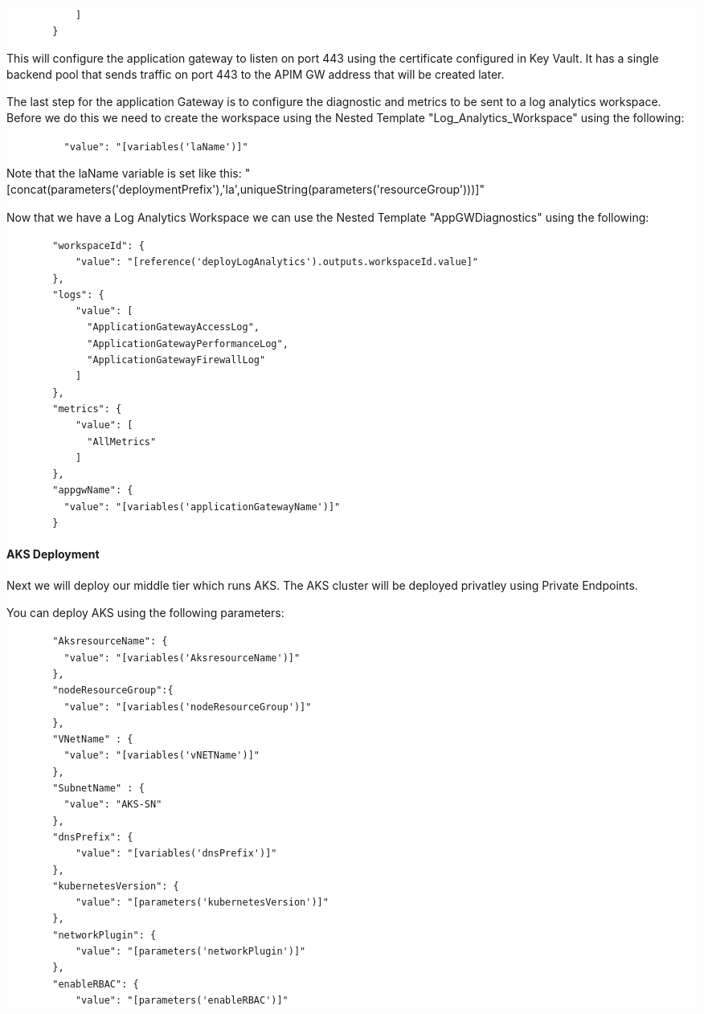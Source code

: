                 ]
            }  

This will configure the application gateway to listen on port 443 using the certificate configured in Key Vault. It has a single backend pool that sends traffic on port 443 to the APIM GW address that will be created later.  

The last step for the application Gateway is to configure the diagnostic and metrics to be sent to a log analytics workspace. Before we do this we need to create the workspace using the Nested Template "Log_Analytics_Workspace" using the following:  

              "value": "[variables('laName')]"  

Note that the laName variable is set like this: "[concat(parameters('deploymentPrefix'),'la',uniqueString(parameters('resourceGroup')))]"  

Now that we have a Log Analytics Workspace we can use the Nested Template "AppGWDiagnostics" using the following:  

            "workspaceId": {
                "value": "[reference('deployLogAnalytics').outputs.workspaceId.value]"
            },
            "logs": {
                "value": [
                  "ApplicationGatewayAccessLog",
                  "ApplicationGatewayPerformanceLog",
                  "ApplicationGatewayFirewallLog"
                ]
            },
            "metrics": {
                "value": [
                  "AllMetrics"
                ]
            },
            "appgwName": {
              "value": "[variables('applicationGatewayName')]"
            }  

#### AKS Deployment  
Next we will deploy our middle tier which runs AKS. The AKS cluster will be deployed privatley using Private Endpoints.  

You can deploy AKS using the following parameters:  

            "AksresourceName": {
              "value": "[variables('AksresourceName')]"
            },
            "nodeResourceGroup":{
              "value": "[variables('nodeResourceGroup')]"
            },
            "VNetName" : {
              "value": "[variables('vNETName')]"
            },
            "SubnetName" : {
              "value": "AKS-SN"
            },  
            "dnsPrefix": {
                "value": "[variables('dnsPrefix')]"
            },
            "kubernetesVersion": {
                "value": "[parameters('kubernetesVersion')]"
            },
            "networkPlugin": {
                "value": "[parameters('networkPlugin')]"
            },
            "enableRBAC": {
                "value": "[parameters('enableRBAC')]"